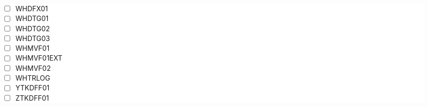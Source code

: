 - [ ] WHDFX01
- [ ] WHDTG01
- [ ] WHDTG02
- [ ] WHDTG03
- [ ] WHMVF01
- [ ] WHMVF01EXT
- [ ] WHMVF02
- [ ] WHTRLOG
- [ ] YTKDFF01
- [ ] ZTKDFF01
